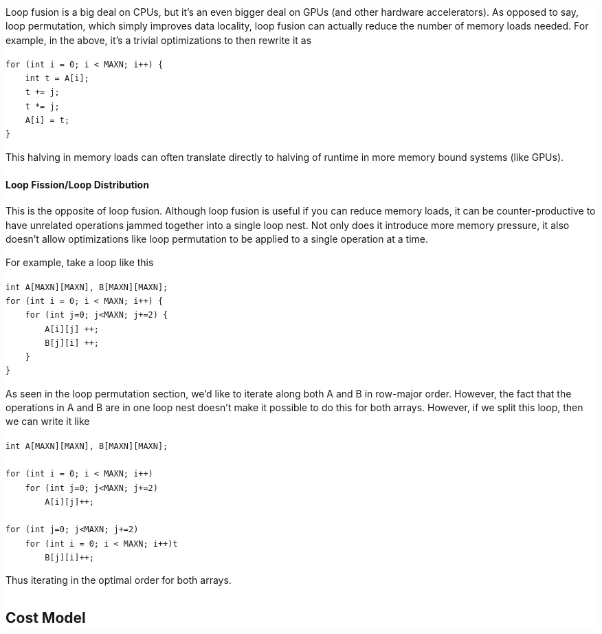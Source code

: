 
Loop fusion is a big deal on CPUs, but it’s an even bigger deal on GPUs (and
other hardware accelerators). As opposed to say, loop permutation, which
simply improves data locality, loop fusion can actually reduce the number of
memory loads needed. For example, in the above, it’s a trivial optimizations
to then rewrite it as

```
for (int i = 0; i < MAXN; i++) {
    int t = A[i];
    t += j;
    t *= j;
    A[i] = t;
}
```
This halving in memory loads can often translate directly to halving of
runtime in more memory bound systems (like GPUs).

#### Loop Fission/Loop Distribution
This is the opposite of loop fusion. Although loop fusion is useful if you
can reduce memory loads, it can be counter-productive to have unrelated
operations jammed together into a single loop nest. Not only does it
introduce more memory pressure, it also doesn’t allow optimizations like loop
permutation to be applied to a single operation at a time.

For example, take a loop like this
```
int A[MAXN][MAXN], B[MAXN][MAXN];
for (int i = 0; i < MAXN; i++) {
    for (int j=0; j<MAXN; j+=2) {
        A[i][j] ++;
        B[j][i] ++;
    }
}
```


As seen in the loop permutation section, we’d like to iterate along both A
and B in row-major order. However, the fact that the operations in A and B
are in one loop nest doesn’t make it possible to do this for both arrays.
However, if we split this loop, then we can write it like
```
int A[MAXN][MAXN], B[MAXN][MAXN];

for (int i = 0; i < MAXN; i++)
    for (int j=0; j<MAXN; j+=2)
        A[i][j]++;

for (int j=0; j<MAXN; j+=2)
    for (int i = 0; i < MAXN; i++)t
        B[j][i]++;
```
Thus iterating in the optimal order for both arrays.

## Cost Model
